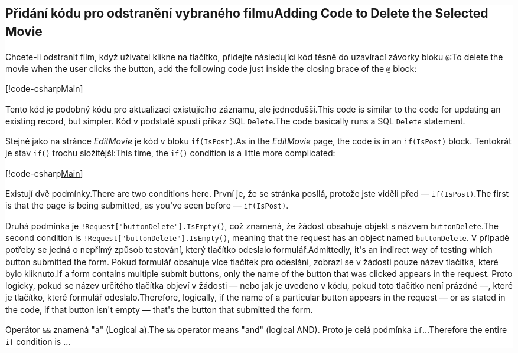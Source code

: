 ## <a name="adding-code-to-delete-the-selected-movie"></a><span data-ttu-id="b7b00-171">Přidání kódu pro odstranění vybraného filmu</span><span class="sxs-lookup"><span data-stu-id="b7b00-171">Adding Code to Delete the Selected Movie</span></span>

<span data-ttu-id="b7b00-172">Chcete-li odstranit film, když uživatel klikne na tlačítko, přidejte následující kód těsně do uzavírací závorky bloku `@`:</span><span class="sxs-lookup"><span data-stu-id="b7b00-172">To delete the movie when the user clicks the button, add the following code just inside the closing brace of the `@` block:</span></span>

[!code-csharp[Main](deleting-data/samples/sample6.cs)]

<span data-ttu-id="b7b00-173">Tento kód je podobný kódu pro aktualizaci existujícího záznamu, ale jednodušší.</span><span class="sxs-lookup"><span data-stu-id="b7b00-173">This code is similar to the code for updating an existing record, but simpler.</span></span> <span data-ttu-id="b7b00-174">Kód v podstatě spustí příkaz SQL `Delete`.</span><span class="sxs-lookup"><span data-stu-id="b7b00-174">The code basically runs a SQL `Delete` statement.</span></span>

 <span data-ttu-id="b7b00-175">Stejně jako na stránce *EditMovie* je kód v bloku `if(IsPost)`.</span><span class="sxs-lookup"><span data-stu-id="b7b00-175">As in the *EditMovie* page, the code is in an `if(IsPost)` block.</span></span> <span data-ttu-id="b7b00-176">Tentokrát je stav `if()` trochu složitější:</span><span class="sxs-lookup"><span data-stu-id="b7b00-176">This time, the `if()` condition is a little more complicated:</span></span> 

[!code-csharp[Main](deleting-data/samples/sample7.cs)]

<span data-ttu-id="b7b00-177">Existují dvě podmínky.</span><span class="sxs-lookup"><span data-stu-id="b7b00-177">There are two conditions here.</span></span> <span data-ttu-id="b7b00-178">První je, že se stránka posílá, protože jste viděli před &mdash; `if(IsPost)`.</span><span class="sxs-lookup"><span data-stu-id="b7b00-178">The first is that the page is being submitted, as you've seen before &mdash; `if(IsPost)`.</span></span>

<span data-ttu-id="b7b00-179">Druhá podmínka je `!Request["buttonDelete"].IsEmpty()`, což znamená, že žádost obsahuje objekt s názvem `buttonDelete`.</span><span class="sxs-lookup"><span data-stu-id="b7b00-179">The second condition is `!Request["buttonDelete"].IsEmpty()`, meaning that the request has an object named `buttonDelete`.</span></span> <span data-ttu-id="b7b00-180">V případě potřeby se jedná o nepřímý způsob testování, který tlačítko odeslalo formulář.</span><span class="sxs-lookup"><span data-stu-id="b7b00-180">Admittedly, it's an indirect way of testing which button submitted the form.</span></span> <span data-ttu-id="b7b00-181">Pokud formulář obsahuje více tlačítek pro odeslání, zobrazí se v žádosti pouze název tlačítka, které bylo kliknuto.</span><span class="sxs-lookup"><span data-stu-id="b7b00-181">If a form contains multiple submit buttons, only the name of the button that was clicked appears in the request.</span></span> <span data-ttu-id="b7b00-182">Proto logicky, pokud se název určitého tlačítka objeví v žádosti &mdash; nebo jak je uvedeno v kódu, pokud toto tlačítko není prázdné &mdash;, které je tlačítko, které formulář odeslalo.</span><span class="sxs-lookup"><span data-stu-id="b7b00-182">Therefore, logically, if the name of a particular button appears in the request &mdash; or as stated in the code, if that button isn't empty &mdash; that's the button that submitted the form.</span></span>

<span data-ttu-id="b7b00-183">Operátor `&&` znamená "a" (Logical a).</span><span class="sxs-lookup"><span data-stu-id="b7b00-183">The `&&` operator means "and" (logical AND).</span></span> <span data-ttu-id="b7b00-184">Proto je celá podmínka `if`...</span><span class="sxs-lookup"><span data-stu-id="b7b00-184">Therefore the entire `if` condition is ...</span></span>
